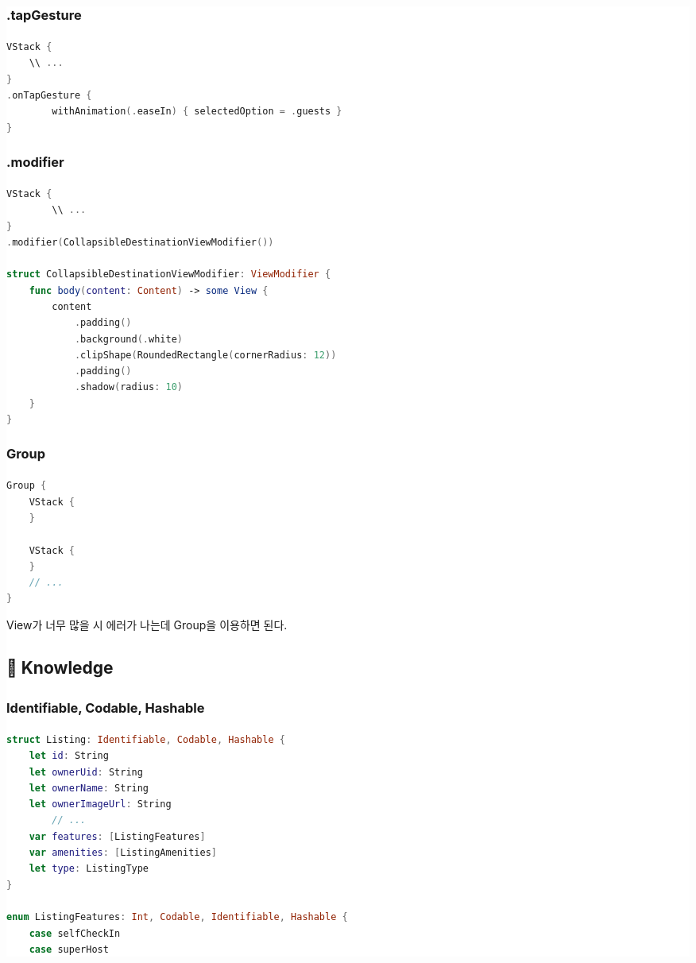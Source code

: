 ### .tapGesture

```swift
VStack {
    \\ ...
}
.onTapGesture {
		withAnimation(.easeIn) { selectedOption = .guests }
}
```

### .modifier

```swift
VStack {
		\\ ...
}
.modifier(CollapsibleDestinationViewModifier())

struct CollapsibleDestinationViewModifier: ViewModifier {
    func body(content: Content) -> some View {
        content
            .padding()
            .background(.white)
            .clipShape(RoundedRectangle(cornerRadius: 12))
            .padding()
            .shadow(radius: 10)
    }
}
```

### Group

```swift
Group {
    VStack {
    }
		
    VStack {
    }
    // ...
}
```

View가 너무 많을 시 에러가 나는데 Group을 이용하면 된다.

## 📖 Knowledge

### Identifiable, Codable, Hashable

```swift
struct Listing: Identifiable, Codable, Hashable {
    let id: String
    let ownerUid: String
    let ownerName: String
    let ownerImageUrl: String
		// ...
    var features: [ListingFeatures]
    var amenities: [ListingAmenities]
    let type: ListingType
}

enum ListingFeatures: Int, Codable, Identifiable, Hashable {
    case selfCheckIn
    case superHost
```